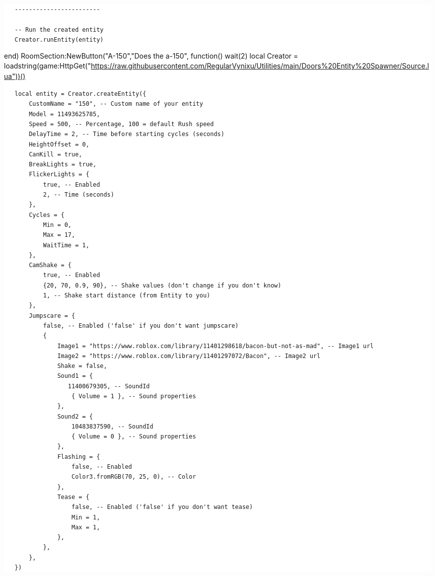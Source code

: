        ------------------------
       
       -- Run the created entity
       Creator.runEntity(entity)
   end)
 RoomSection:NewButton("A-150","Does the a-150", function()
    wait(2)
    local Creator = loadstring(game:HttpGet("https://raw.githubusercontent.com/RegularVynixu/Utilities/main/Doors%20Entity%20Spawner/Source.lua"))()
   
       local entity = Creator.createEntity({
           CustomName = "150", -- Custom name of your entity
           Model = 11493625785,
           Speed = 500, -- Percentage, 100 = default Rush speed
           DelayTime = 2, -- Time before starting cycles (seconds)
           HeightOffset = 0,
           CanKill = true,
           BreakLights = true,
           FlickerLights = {
               true, -- Enabled
               2, -- Time (seconds)
           },
           Cycles = {
               Min = 0,
               Max = 17,
               WaitTime = 1,
           },
           CamShake = {
               true, -- Enabled
               {20, 70, 0.9, 90}, -- Shake values (don't change if you don't know)
               1, -- Shake start distance (from Entity to you)
           },
           Jumpscare = {
               false, -- Enabled ('false' if you don't want jumpscare)
               {
                   Image1 = "https://www.roblox.com/library/11401298618/bacon-but-not-as-mad", -- Image1 url
                   Image2 = "https://www.roblox.com/library/11401297072/Bacon", -- Image2 url
                   Shake = false,
                   Sound1 = { 
                      11400679305, -- SoundId
                       { Volume = 1 }, -- Sound properties
                   },
                   Sound2 = {
                       10483837590, -- SoundId
                       { Volume = 0 }, -- Sound properties
                   },
                   Flashing = {
                       false, -- Enabled
                       Color3.fromRGB(70, 25, 0), -- Color
                   },
                   Tease = {
                       false, -- Enabled ('false' if you don't want tease)
                       Min = 1,
                       Max = 1,
                   },
               },
           },
       })
       